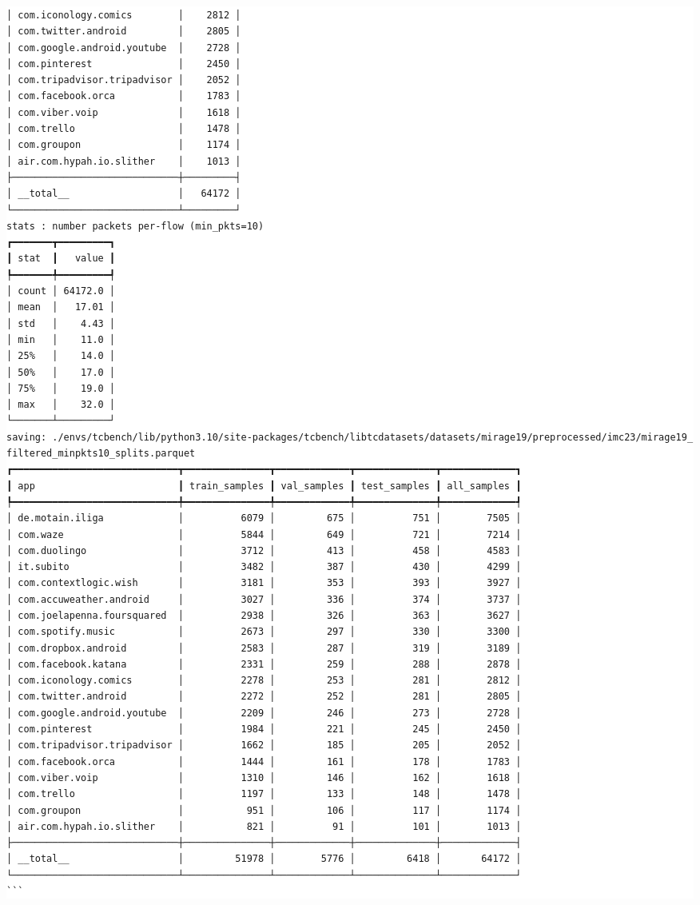 	│ com.iconology.comics        │    2812 │
	│ com.twitter.android         │    2805 │
	│ com.google.android.youtube  │    2728 │
	│ com.pinterest               │    2450 │
	│ com.tripadvisor.tripadvisor │    2052 │
	│ com.facebook.orca           │    1783 │
	│ com.viber.voip              │    1618 │
	│ com.trello                  │    1478 │
	│ com.groupon                 │    1174 │
	│ air.com.hypah.io.slither    │    1013 │
	├─────────────────────────────┼─────────┤
	│ __total__                   │   64172 │
	└─────────────────────────────┴─────────┘
	stats : number packets per-flow (min_pkts=10)
	┏━━━━━━━┳━━━━━━━━━┓
	┃ stat  ┃   value ┃
	┡━━━━━━━╇━━━━━━━━━┩
	│ count │ 64172.0 │
	│ mean  │   17.01 │
	│ std   │    4.43 │
	│ min   │    11.0 │
	│ 25%   │    14.0 │
	│ 50%   │    17.0 │
	│ 75%   │    19.0 │
	│ max   │    32.0 │
	└───────┴─────────┘
	saving: ./envs/tcbench/lib/python3.10/site-packages/tcbench/libtcdatasets/datasets/mirage19/preprocessed/imc23/mirage19_filtered_minpkts10_splits.parquet
	┏━━━━━━━━━━━━━━━━━━━━━━━━━━━━━┳━━━━━━━━━━━━━━━┳━━━━━━━━━━━━━┳━━━━━━━━━━━━━━┳━━━━━━━━━━━━━┓
	┃ app                         ┃ train_samples ┃ val_samples ┃ test_samples ┃ all_samples ┃
	┡━━━━━━━━━━━━━━━━━━━━━━━━━━━━━╇━━━━━━━━━━━━━━━╇━━━━━━━━━━━━━╇━━━━━━━━━━━━━━╇━━━━━━━━━━━━━┩
	│ de.motain.iliga             │          6079 │         675 │          751 │        7505 │
	│ com.waze                    │          5844 │         649 │          721 │        7214 │
	│ com.duolingo                │          3712 │         413 │          458 │        4583 │
	│ it.subito                   │          3482 │         387 │          430 │        4299 │
	│ com.contextlogic.wish       │          3181 │         353 │          393 │        3927 │
	│ com.accuweather.android     │          3027 │         336 │          374 │        3737 │
	│ com.joelapenna.foursquared  │          2938 │         326 │          363 │        3627 │
	│ com.spotify.music           │          2673 │         297 │          330 │        3300 │
	│ com.dropbox.android         │          2583 │         287 │          319 │        3189 │
	│ com.facebook.katana         │          2331 │         259 │          288 │        2878 │
	│ com.iconology.comics        │          2278 │         253 │          281 │        2812 │
	│ com.twitter.android         │          2272 │         252 │          281 │        2805 │
	│ com.google.android.youtube  │          2209 │         246 │          273 │        2728 │
	│ com.pinterest               │          1984 │         221 │          245 │        2450 │
	│ com.tripadvisor.tripadvisor │          1662 │         185 │          205 │        2052 │
	│ com.facebook.orca           │          1444 │         161 │          178 │        1783 │
	│ com.viber.voip              │          1310 │         146 │          162 │        1618 │
	│ com.trello                  │          1197 │         133 │          148 │        1478 │
	│ com.groupon                 │           951 │         106 │          117 │        1174 │
	│ air.com.hypah.io.slither    │           821 │          91 │          101 │        1013 │
	├─────────────────────────────┼───────────────┼─────────────┼──────────────┼─────────────┤
	│ __total__                   │         51978 │        5776 │         6418 │       64172 │
	└─────────────────────────────┴───────────────┴─────────────┴──────────────┴─────────────┘
	```
